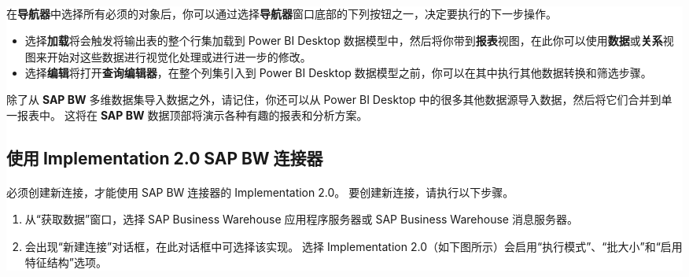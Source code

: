 在**导航器**中选择所有必须的对象后，你可以通过选择**导航器**窗口底部的下列按钮之一，决定要执行的下一步操作。

* 选择**加载**将会触发将输出表的整个行集加载到 Power BI Desktop 数据模型中，然后将你带到**报表**视图，在此你可以使用**数据**或**关系**视图来开始对这些数据进行视觉化处理或进行进一步的修改。
* 选择**编辑**将打开**查询编辑器**，在整个列集引入到 Power BI Desktop 数据模型之前，你可以在其中执行其他数据转换和筛选步骤。

除了从 **SAP BW** 多维数据集导入数据之外，请记住，你还可以从 Power BI Desktop 中的很多其他数据源导入数据，然后将它们合并到单一报表中。 这将在 **SAP BW** 数据顶部将演示各种有趣的报表和分析方案。

## <a name="using-implementation-20-sap-bw-connector"></a>使用 Implementation 2.0 SAP BW 连接器

必须创建新连接，才能使用 SAP BW 连接器的 Implementation 2.0。 要创建新连接，请执行以下步骤。

1. 从“获取数据”窗口，选择 SAP Business Warehouse 应用程序服务器或 SAP Business Warehouse 消息服务器。

2. 会出现“新建连接”对话框，在此对话框中可选择该实现。 选择 Implementation 2.0（如下图所示）会启用“执行模式”、“批大小”和“启用特征结构”选项。
